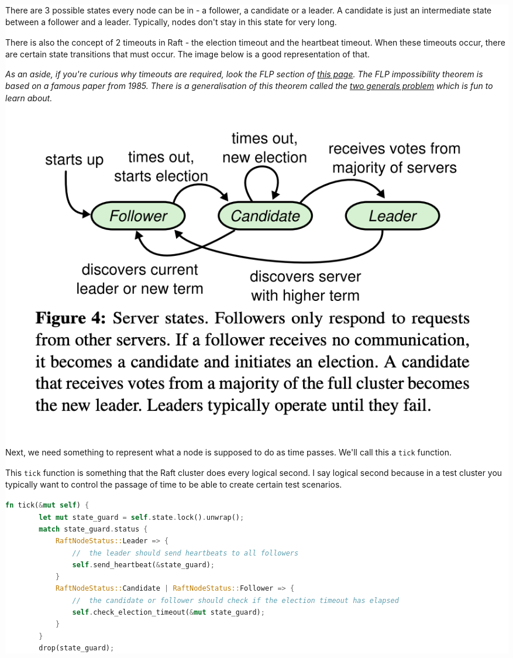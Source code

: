 There are 3 possible states every node can be in - a follower, a candidate or a leader. A candidate is just an intermediate state between a follower and a leader. Typically, nodes don't stay in this state for very long.

There is also the concept of 2 timeouts in Raft - the election timeout and the heartbeat timeout. When these timeouts occur, there are certain state transitions that must occur. The image below is a good representation of that.

*As an aside, if you're curious why timeouts are required, look the FLP section of [this page](https://dinhtta.github.io/flpcap/). The FLP impossibility theorem is based on a famous paper from 1985. There is a generalisation of this theorem called the [two generals problem](https://mwhittaker.github.io/blog/two_generals_and_time_machines/#:~:text=The%20Two%20Generals'%20Problem%20is%20the%20problem%20of%20designing%20an,an%20algorithm%20that%20achieves%20consensus.) which is fun to learn about.*

![](/assets/img/databases/raft/state_transitions.png)

Next, we need something to represent what a node is supposed to do as time passes. We'll call this a `tick` function.

This `tick` function is something that the Raft cluster does every logical second. I say logical second because in a test cluster you typically want to control the passage of time to be able to create certain test scenarios. 

```rust
fn tick(&mut self) {
        let mut state_guard = self.state.lock().unwrap();
        match state_guard.status {
            RaftNodeStatus::Leader => {
                //  the leader should send heartbeats to all followers
                self.send_heartbeat(&state_guard);
            }
            RaftNodeStatus::Candidate | RaftNodeStatus::Follower => {
                //  the candidate or follower should check if the election timeout has elapsed
                self.check_election_timeout(&mut state_guard);
            }
        }
        drop(state_guard);
```